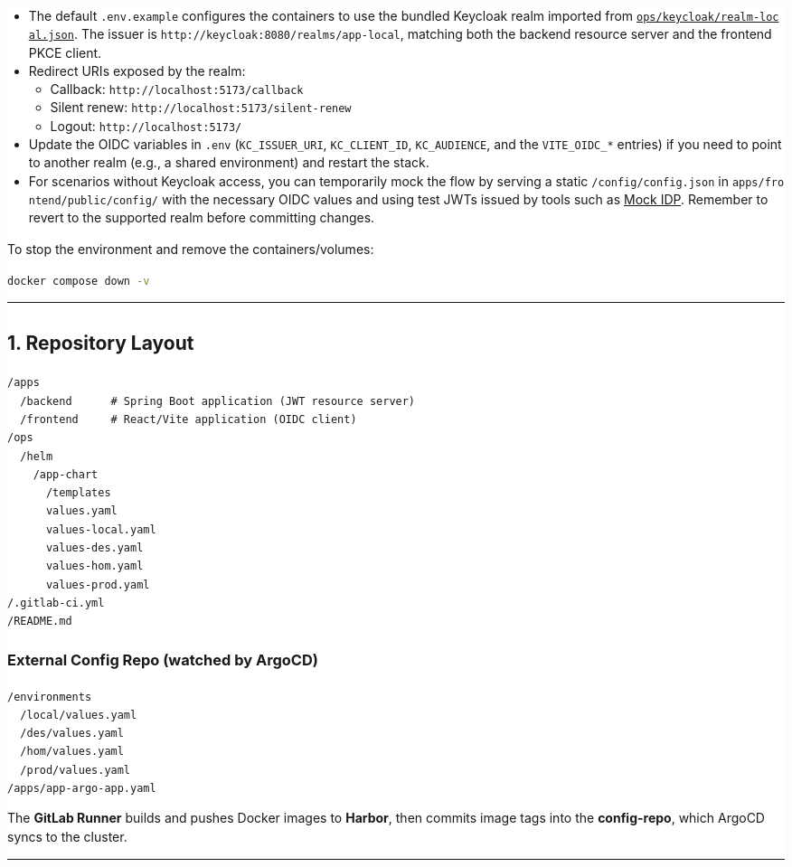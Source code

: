 - The default `.env.example` configures the containers to use the bundled Keycloak realm imported from [`ops/keycloak/realm-local.json`](./ops/keycloak/realm-local.json). The issuer is `http://keycloak:8080/realms/app-local`, matching both the backend resource server and the frontend PKCE client.
- Redirect URIs exposed by the realm:
  - Callback: `http://localhost:5173/callback`
  - Silent renew: `http://localhost:5173/silent-renew`
  - Logout: `http://localhost:5173/`
- Update the OIDC variables in `.env` (`KC_ISSUER_URI`, `KC_CLIENT_ID`, `KC_AUDIENCE`, and the `VITE_OIDC_*` entries) if you need to point to another realm (e.g., a shared environment) and restart the stack.
- For scenarios without Keycloak access, you can temporarily mock the flow by serving a static `/config/config.json` in `apps/frontend/public/config/` with the necessary OIDC values and using test JWTs issued by tools such as [Mock IDP](https://www.mockidp.com/). Remember to revert to the supported realm before committing changes.

To stop the environment and remove the containers/volumes:
```bash
docker compose down -v
```


---

## 1. Repository Layout

```
/apps
  /backend      # Spring Boot application (JWT resource server)
  /frontend     # React/Vite application (OIDC client)
/ops
  /helm
    /app-chart
      /templates
      values.yaml
      values-local.yaml
      values-des.yaml
      values-hom.yaml
      values-prod.yaml
/.gitlab-ci.yml
/README.md
```

### External Config Repo (watched by ArgoCD)

```
/environments
  /local/values.yaml
  /des/values.yaml
  /hom/values.yaml
  /prod/values.yaml
/apps/app-argo-app.yaml
```

The **GitLab Runner** builds and pushes Docker images to **Harbor**, then commits image tags into the **config-repo**, which ArgoCD syncs to the cluster.

---